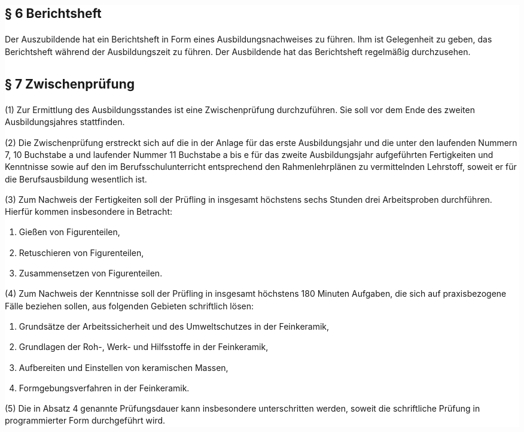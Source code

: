 
## § 6 Berichtsheft

Der Auszubildende hat ein Berichtsheft in Form eines
Ausbildungsnachweises zu führen. Ihm ist Gelegenheit zu geben, das
Berichtsheft während der Ausbildungszeit zu führen. Der Ausbildende
hat das Berichtsheft regelmäßig durchzusehen.


## § 7 Zwischenprüfung

(1) Zur Ermittlung des Ausbildungsstandes ist eine Zwischenprüfung
durchzuführen. Sie soll vor dem Ende des zweiten Ausbildungsjahres
stattfinden.

(2) Die Zwischenprüfung erstreckt sich auf die in der Anlage für das
erste Ausbildungsjahr und die unter den laufenden Nummern 7, 10
Buchstabe a und laufender Nummer 11 Buchstabe a bis e für das zweite
Ausbildungsjahr aufgeführten Fertigkeiten und Kenntnisse sowie auf den
im Berufsschulunterricht entsprechend den Rahmenlehrplänen zu
vermittelnden Lehrstoff, soweit er für die Berufsausbildung wesentlich
ist.

(3) Zum Nachweis der Fertigkeiten soll der Prüfling in insgesamt
höchstens sechs Stunden drei Arbeitsproben durchführen. Hierfür kommen
insbesondere in Betracht:

1.  Gießen von Figurenteilen,


2.  Retuschieren von Figurenteilen,


3.  Zusammensetzen von Figurenteilen.




(4) Zum Nachweis der Kenntnisse soll der Prüfling in insgesamt
höchstens 180 Minuten Aufgaben, die sich auf praxisbezogene Fälle
beziehen sollen, aus folgenden Gebieten schriftlich lösen:

1.  Grundsätze der Arbeitssicherheit und des Umweltschutzes in der
    Feinkeramik,


2.  Grundlagen der Roh-, Werk- und Hilfsstoffe in der Feinkeramik,


3.  Aufbereiten und Einstellen von keramischen Massen,


4.  Formgebungsverfahren in der Feinkeramik.




(5) Die in Absatz 4 genannte Prüfungsdauer kann insbesondere
unterschritten werden, soweit die schriftliche Prüfung in
programmierter Form durchgeführt wird.
